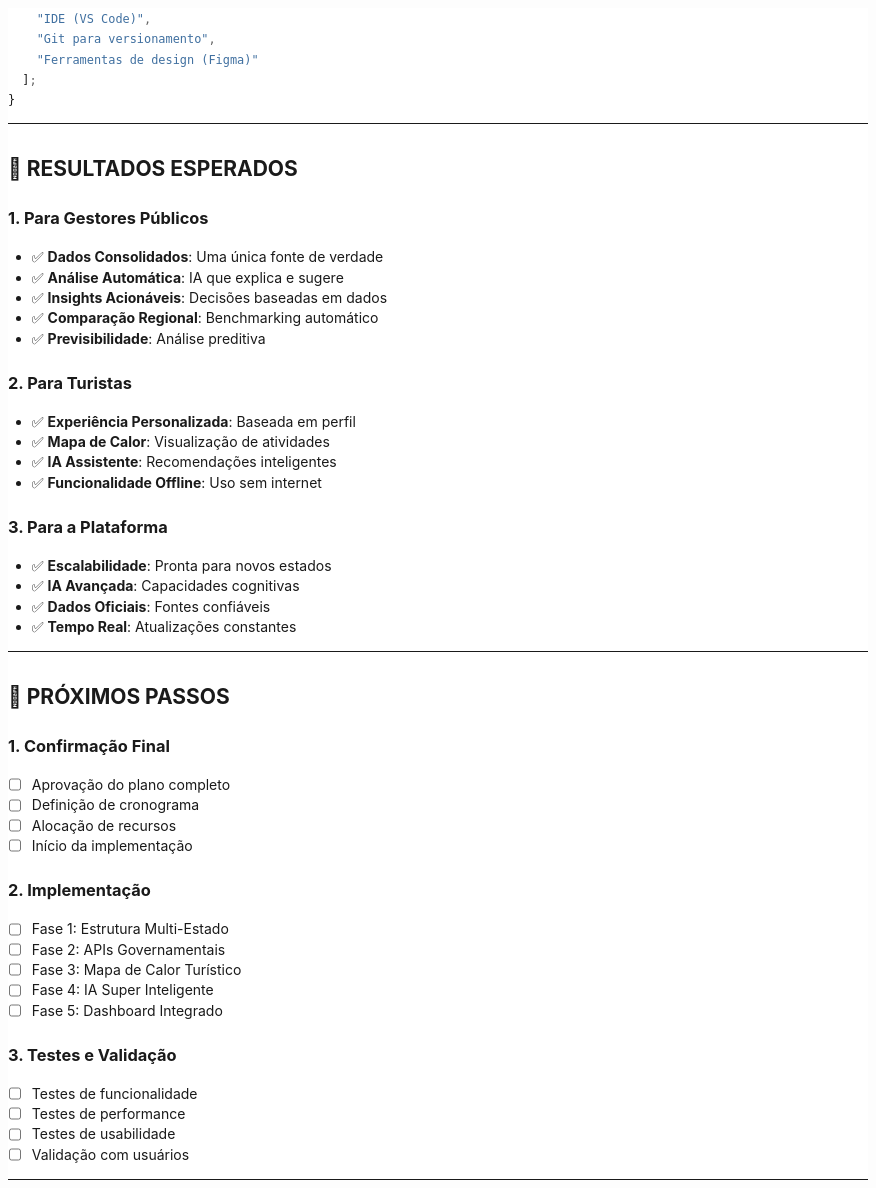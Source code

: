 ```typescript
    "IDE (VS Code)",
    "Git para versionamento",
    "Ferramentas de design (Figma)"
  ];
}
```

---

## 🎯 **RESULTADOS ESPERADOS**

### **1. Para Gestores Públicos**
- ✅ **Dados Consolidados**: Uma única fonte de verdade
- ✅ **Análise Automática**: IA que explica e sugere
- ✅ **Insights Acionáveis**: Decisões baseadas em dados
- ✅ **Comparação Regional**: Benchmarking automático
- ✅ **Previsibilidade**: Análise preditiva

### **2. Para Turistas**
- ✅ **Experiência Personalizada**: Baseada em perfil
- ✅ **Mapa de Calor**: Visualização de atividades
- ✅ **IA Assistente**: Recomendações inteligentes
- ✅ **Funcionalidade Offline**: Uso sem internet

### **3. Para a Plataforma**
- ✅ **Escalabilidade**: Pronta para novos estados
- ✅ **IA Avançada**: Capacidades cognitivas
- ✅ **Dados Oficiais**: Fontes confiáveis
- ✅ **Tempo Real**: Atualizações constantes

---

## 📝 **PRÓXIMOS PASSOS**

### **1. Confirmação Final**
- [ ] Aprovação do plano completo
- [ ] Definição de cronograma
- [ ] Alocação de recursos
- [ ] Início da implementação

### **2. Implementação**
- [ ] Fase 1: Estrutura Multi-Estado
- [ ] Fase 2: APIs Governamentais
- [ ] Fase 3: Mapa de Calor Turístico
- [ ] Fase 4: IA Super Inteligente
- [ ] Fase 5: Dashboard Integrado

### **3. Testes e Validação**
- [ ] Testes de funcionalidade
- [ ] Testes de performance
- [ ] Testes de usabilidade
- [ ] Validação com usuários

---